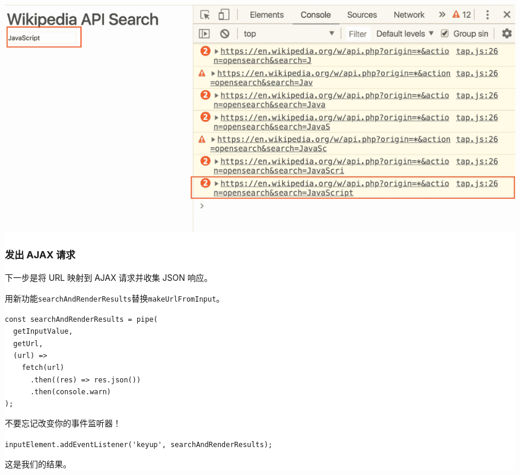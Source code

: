 ![1*xZxxcq2MpNutqcfvzTUXKQ](img/980930f52d509ce9ce19e0a645b3977b.png)

### **发出 AJAX 请求**

下一步是将 URL 映射到 AJAX 请求并收集 JSON 响应。

用新功能`searchAndRenderResults`替换`makeUrlFromInput`。

```
const searchAndRenderResults = pipe(
  getInputValue,
  getUrl,
  (url) =>
    fetch(url)
      .then((res) => res.json())
      .then(console.warn)
); 
```

不要忘记改变你的事件监听器！

```
inputElement.addEventListener('keyup', searchAndRenderResults); 
```

这是我们的结果。
